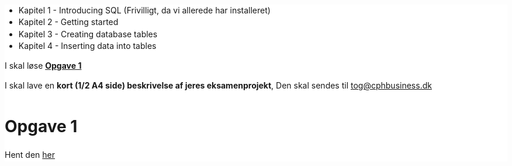 - Kapitel 1 - Introducing SQL (Frivilligt, da vi allerede har installeret)
- Kapitel 2 - Getting started 
- Kapitel 3 - Creating database tables
- Kapitel 4 - Inserting data into tables

I skal løse [**Opgave 1**](01_opgave.md)

I skal lave en **kort (1/2 A4 side) beskrivelse af jeres eksamenprojekt**, Den skal sendes til tog@cphbusiness.dk

# Opgave 1
Hent den [her](01_opgave.md)
